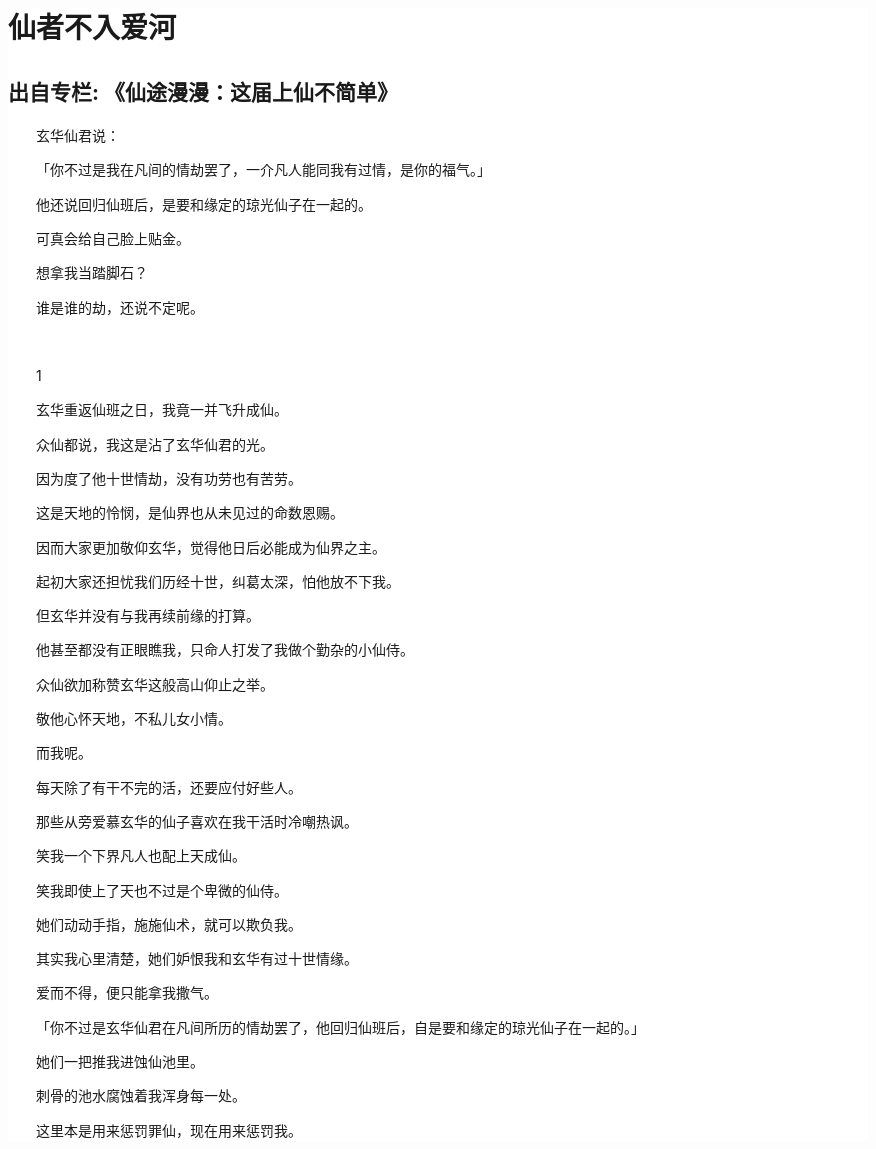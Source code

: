 # 仙者不入爱河  
## 出自专栏: 《仙途漫漫：这届上仙不简单》  
&emsp;&emsp;玄华仙君说：  
  
&emsp;&emsp;「你不过是我在凡间的情劫罢了，一介凡人能同我有过情，是你的福气。」  
  
&emsp;&emsp;他还说回归仙班后，是要和缘定的琼光仙子在一起的。  
  
&emsp;&emsp;可真会给自己脸上贴金。  
  
&emsp;&emsp;想拿我当踏脚石？  
  
&emsp;&emsp;谁是谁的劫，还说不定呢。  
  
&emsp;&emsp;   
  
&emsp;&emsp;1  
  
&emsp;&emsp;玄华重返仙班之日，我竟一并飞升成仙。  
  
&emsp;&emsp;众仙都说，我这是沾了玄华仙君的光。  
  
&emsp;&emsp;因为度了他十世情劫，没有功劳也有苦劳。  
  
&emsp;&emsp;这是天地的怜悯，是仙界也从未见过的命数恩赐。  
  
&emsp;&emsp;因而大家更加敬仰玄华，觉得他日后必能成为仙界之主。  
  
&emsp;&emsp;起初大家还担忧我们历经十世，纠葛太深，怕他放不下我。  
  
&emsp;&emsp;但玄华并没有与我再续前缘的打算。  
  
&emsp;&emsp;他甚至都没有正眼瞧我，只命人打发了我做个勤杂的小仙侍。  
  
&emsp;&emsp;众仙欲加称赞玄华这般高山仰止之举。  
  
&emsp;&emsp;敬他心怀天地，不私儿女小情。  
  
&emsp;&emsp;而我呢。  
  
&emsp;&emsp;每天除了有干不完的活，还要应付好些人。  
  
&emsp;&emsp;那些从旁爱慕玄华的仙子喜欢在我干活时冷嘲热讽。  
  
&emsp;&emsp;笑我一个下界凡人也配上天成仙。  
  
&emsp;&emsp;笑我即使上了天也不过是个卑微的仙侍。  
  
&emsp;&emsp;她们动动手指，施施仙术，就可以欺负我。  
  
&emsp;&emsp;其实我心里清楚，她们妒恨我和玄华有过十世情缘。  
  
&emsp;&emsp;爱而不得，便只能拿我撒气。  
  
&emsp;&emsp;「你不过是玄华仙君在凡间所历的情劫罢了，他回归仙班后，自是要和缘定的琼光仙子在一起的。」  
  
&emsp;&emsp;她们一把推我进蚀仙池里。  
  
&emsp;&emsp;刺骨的池水腐蚀着我浑身每一处。  
  
&emsp;&emsp;这里本是用来惩罚罪仙，现在用来惩罚我。  
  